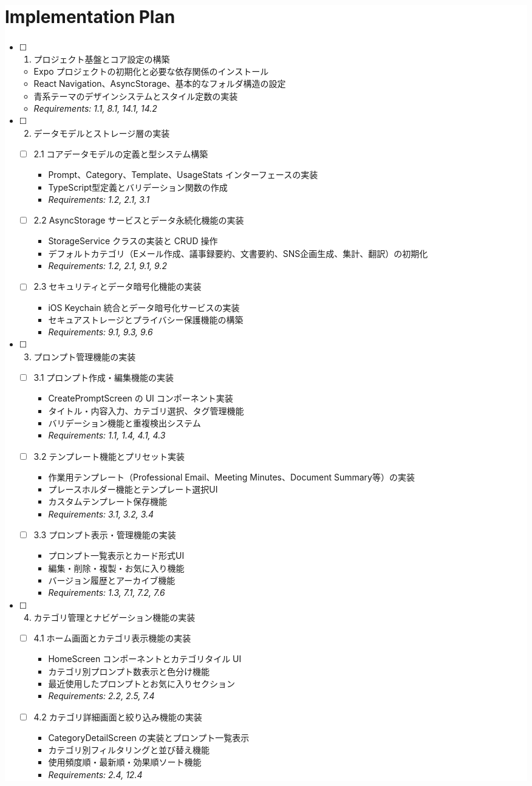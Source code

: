 # Implementation Plan

- [ ] 1. プロジェクト基盤とコア設定の構築
  - Expo プロジェクトの初期化と必要な依存関係のインストール
  - React Navigation、AsyncStorage、基本的なフォルダ構造の設定
  - 青系テーマのデザインシステムとスタイル定数の実装
  - _Requirements: 1.1, 8.1, 14.1, 14.2_

- [ ] 2. データモデルとストレージ層の実装
  - [ ] 2.1 コアデータモデルの定義と型システム構築
    - Prompt、Category、Template、UsageStats インターフェースの実装
    - TypeScript型定義とバリデーション関数の作成
    - _Requirements: 1.2, 2.1, 3.1_

  - [ ] 2.2 AsyncStorage サービスとデータ永続化機能の実装
    - StorageService クラスの実装と CRUD 操作
    - デフォルトカテゴリ（Eメール作成、議事録要約、文書要約、SNS企画生成、集計、翻訳）の初期化
    - _Requirements: 1.2, 2.1, 9.1, 9.2_

  - [ ] 2.3 セキュリティとデータ暗号化機能の実装
    - iOS Keychain 統合とデータ暗号化サービスの実装
    - セキュアストレージとプライバシー保護機能の構築
    - _Requirements: 9.1, 9.3, 9.6_

- [ ] 3. プロンプト管理機能の実装
  - [ ] 3.1 プロンプト作成・編集機能の実装
    - CreatePromptScreen の UI コンポーネント実装
    - タイトル・内容入力、カテゴリ選択、タグ管理機能
    - バリデーション機能と重複検出システム
    - _Requirements: 1.1, 1.4, 4.1, 4.3_

  - [ ] 3.2 テンプレート機能とプリセット実装
    - 作業用テンプレート（Professional Email、Meeting Minutes、Document Summary等）の実装
    - プレースホルダー機能とテンプレート選択UI
    - カスタムテンプレート保存機能
    - _Requirements: 3.1, 3.2, 3.4_

  - [ ] 3.3 プロンプト表示・管理機能の実装
    - プロンプト一覧表示とカード形式UI
    - 編集・削除・複製・お気に入り機能
    - バージョン履歴とアーカイブ機能
    - _Requirements: 1.3, 7.1, 7.2, 7.6_

- [ ] 4. カテゴリ管理とナビゲーション機能の実装
  - [ ] 4.1 ホーム画面とカテゴリ表示機能の実装
    - HomeScreen コンポーネントとカテゴリタイル UI
    - カテゴリ別プロンプト数表示と色分け機能
    - 最近使用したプロンプトとお気に入りセクション
    - _Requirements: 2.2, 2.5, 7.4_

  - [ ] 4.2 カテゴリ詳細画面と絞り込み機能の実装
    - CategoryDetailScreen の実装とプロンプト一覧表示
    - カテゴリ別フィルタリングと並び替え機能
    - 使用頻度順・最新順・効果順ソート機能
    - _Requirements: 2.4, 12.4_
